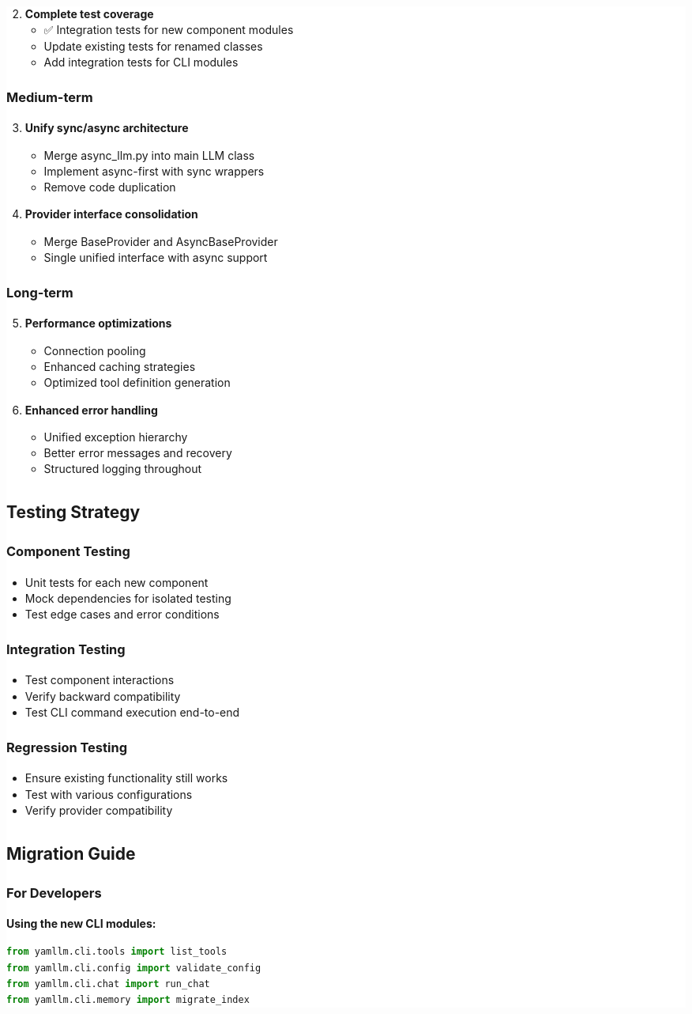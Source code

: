 2. **Complete test coverage**
   - ✅ Integration tests for new component modules
   - Update existing tests for renamed classes
   - Add integration tests for CLI modules

### Medium-term
3. **Unify sync/async architecture**
   - Merge async_llm.py into main LLM class
   - Implement async-first with sync wrappers
   - Remove code duplication

4. **Provider interface consolidation**
   - Merge BaseProvider and AsyncBaseProvider
   - Single unified interface with async support

### Long-term
5. **Performance optimizations**
   - Connection pooling
   - Enhanced caching strategies
   - Optimized tool definition generation

6. **Enhanced error handling**
   - Unified exception hierarchy
   - Better error messages and recovery
   - Structured logging throughout

## Testing Strategy

### Component Testing
- Unit tests for each new component
- Mock dependencies for isolated testing
- Test edge cases and error conditions

### Integration Testing
- Test component interactions
- Verify backward compatibility
- Test CLI command execution end-to-end

### Regression Testing
- Ensure existing functionality still works
- Test with various configurations
- Verify provider compatibility

## Migration Guide

### For Developers

**Using the new CLI modules:**
```python
from yamllm.cli.tools import list_tools
from yamllm.cli.config import validate_config
from yamllm.cli.chat import run_chat
from yamllm.cli.memory import migrate_index
```
